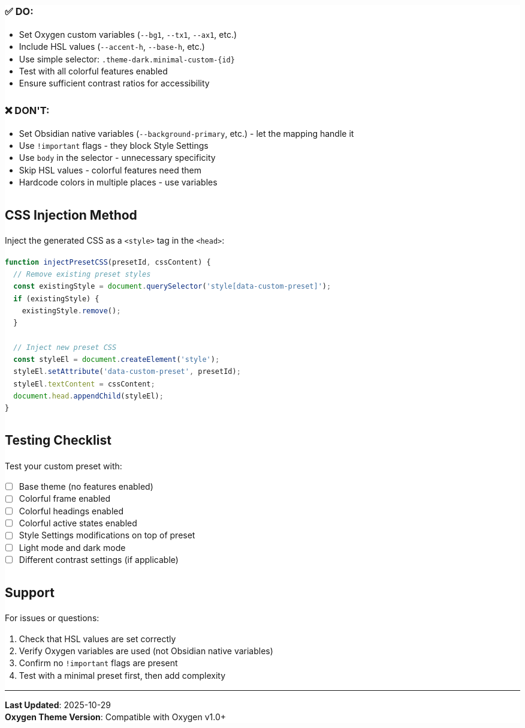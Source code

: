 ### ✅ DO:
- Set Oxygen custom variables (`--bg1`, `--tx1`, `--ax1`, etc.)
- Include HSL values (`--accent-h`, `--base-h`, etc.)
- Use simple selector: `.theme-dark.minimal-custom-{id}`
- Test with all colorful features enabled
- Ensure sufficient contrast ratios for accessibility

### ❌ DON'T:
- Set Obsidian native variables (`--background-primary`, etc.) - let the mapping handle it
- Use `!important` flags - they block Style Settings
- Use `body` in the selector - unnecessary specificity
- Skip HSL values - colorful features need them
- Hardcode colors in multiple places - use variables

## CSS Injection Method

Inject the generated CSS as a `<style>` tag in the `<head>`:

```javascript
function injectPresetCSS(presetId, cssContent) {
  // Remove existing preset styles
  const existingStyle = document.querySelector('style[data-custom-preset]');
  if (existingStyle) {
    existingStyle.remove();
  }
  
  // Inject new preset CSS
  const styleEl = document.createElement('style');
  styleEl.setAttribute('data-custom-preset', presetId);
  styleEl.textContent = cssContent;
  document.head.appendChild(styleEl);
}
```

## Testing Checklist

Test your custom preset with:
- [ ] Base theme (no features enabled)
- [ ] Colorful frame enabled
- [ ] Colorful headings enabled
- [ ] Colorful active states enabled
- [ ] Style Settings modifications on top of preset
- [ ] Light mode and dark mode
- [ ] Different contrast settings (if applicable)

## Support

For issues or questions:
1. Check that HSL values are set correctly
2. Verify Oxygen variables are used (not Obsidian native variables)
3. Confirm no `!important` flags are present
4. Test with a minimal preset first, then add complexity

---

**Last Updated**: 2025-10-29  
**Oxygen Theme Version**: Compatible with Oxygen v1.0+

